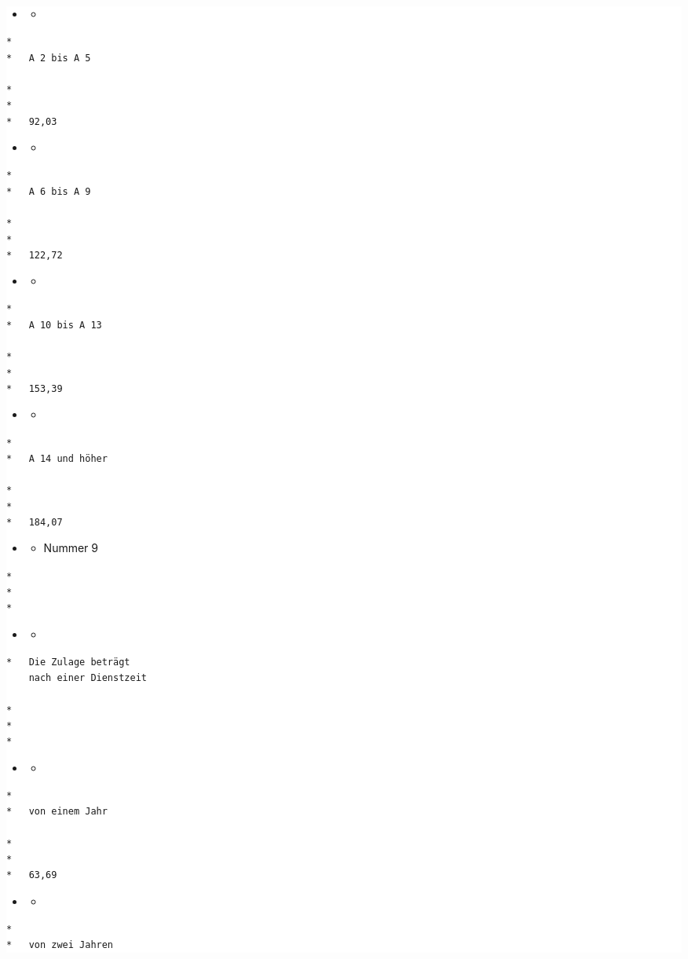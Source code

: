 *    *
    *
    *   A 2 bis A 5

    *
    *
    *   92,03


*    *
    *
    *   A 6 bis A 9

    *
    *
    *   122,72


*    *
    *
    *   A 10 bis A 13

    *
    *
    *   153,39


*    *
    *
    *   A 14 und höher

    *
    *
    *   184,07


*    *   Nummer 9

    *
    *
    *

*    *
    *   Die Zulage beträgt
        nach einer Dienstzeit

    *
    *
    *

*    *
    *
    *   von einem Jahr

    *
    *
    *   63,69


*    *
    *
    *   von zwei Jahren
